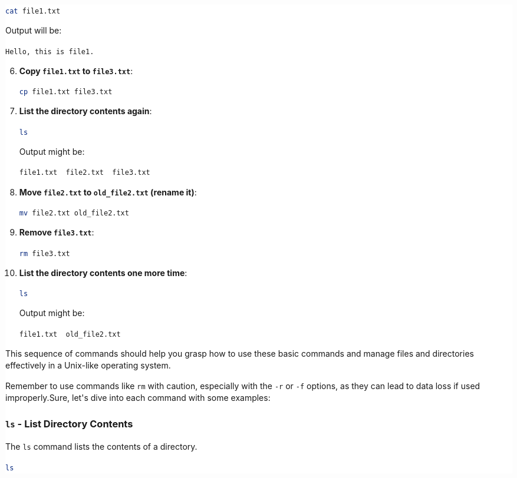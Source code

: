    ```bash
   cat file1.txt
   ```

   Output will be:

   ```
   Hello, this is file1.
   ```

6. **Copy `file1.txt` to `file3.txt`**:

   ```bash
   cp file1.txt file3.txt
   ```

7. **List the directory contents again**:

   ```bash
   ls
   ```

   Output might be:

   ```
   file1.txt  file2.txt  file3.txt
   ```

8. **Move `file2.txt` to `old_file2.txt` (rename it)**:

   ```bash
   mv file2.txt old_file2.txt
   ```

9. **Remove `file3.txt`**:

   ```bash
   rm file3.txt
   ```

10. **List the directory contents one more time**:

    ```bash
    ls
    ```

    Output might be:

    ```
    file1.txt  old_file2.txt
    ```

This sequence of commands should help you grasp how to use these basic commands and manage files and directories effectively in a Unix-like operating system.

Remember to use commands like `rm` with caution, especially with the `-r` or `-f` options, as they can lead to data loss if used improperly.Sure, let's dive into each command with some examples:

### `ls` - List Directory Contents

The `ls` command lists the contents of a directory.

```bash
ls
```
